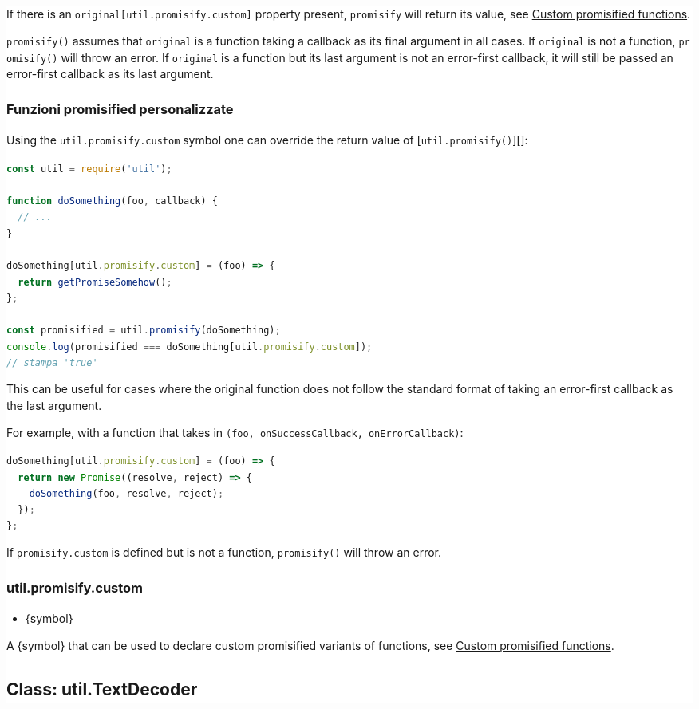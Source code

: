 If there is an `original[util.promisify.custom]` property present, `promisify` will return its value, see [Custom promisified functions](#util_custom_promisified_functions).

`promisify()` assumes that `original` is a function taking a callback as its final argument in all cases. If `original` is not a function, `promisify()` will throw an error. If `original` is a function but its last argument is not an error-first callback, it will still be passed an error-first callback as its last argument.

### Funzioni promisified personalizzate

Using the `util.promisify.custom` symbol one can override the return value of [`util.promisify()`][]:

```js
const util = require('util');

function doSomething(foo, callback) {
  // ...
}

doSomething[util.promisify.custom] = (foo) => {
  return getPromiseSomehow();
};

const promisified = util.promisify(doSomething);
console.log(promisified === doSomething[util.promisify.custom]);
// stampa 'true'
```

This can be useful for cases where the original function does not follow the standard format of taking an error-first callback as the last argument.

For example, with a function that takes in `(foo, onSuccessCallback, onErrorCallback)`:

```js
doSomething[util.promisify.custom] = (foo) => {
  return new Promise((resolve, reject) => {
    doSomething(foo, resolve, reject);
  });
};
```

If `promisify.custom` is defined but is not a function, `promisify()` will throw an error.

### util.promisify.custom



* {symbol}

A {symbol} that can be used to declare custom promisified variants of functions, see [Custom promisified functions](#util_custom_promisified_functions).

## Class: util.TextDecoder


